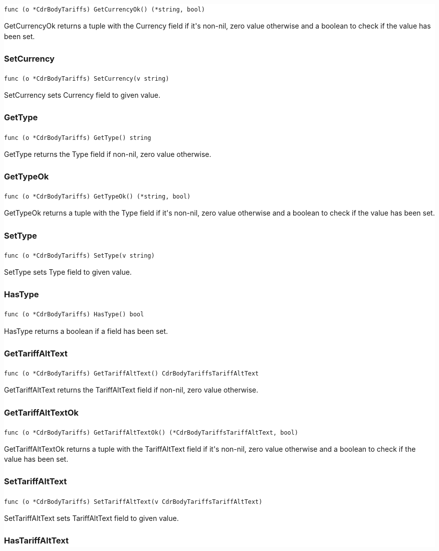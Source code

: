 `func (o *CdrBodyTariffs) GetCurrencyOk() (*string, bool)`

GetCurrencyOk returns a tuple with the Currency field if it's non-nil, zero value otherwise
and a boolean to check if the value has been set.

### SetCurrency

`func (o *CdrBodyTariffs) SetCurrency(v string)`

SetCurrency sets Currency field to given value.


### GetType

`func (o *CdrBodyTariffs) GetType() string`

GetType returns the Type field if non-nil, zero value otherwise.

### GetTypeOk

`func (o *CdrBodyTariffs) GetTypeOk() (*string, bool)`

GetTypeOk returns a tuple with the Type field if it's non-nil, zero value otherwise
and a boolean to check if the value has been set.

### SetType

`func (o *CdrBodyTariffs) SetType(v string)`

SetType sets Type field to given value.

### HasType

`func (o *CdrBodyTariffs) HasType() bool`

HasType returns a boolean if a field has been set.

### GetTariffAltText

`func (o *CdrBodyTariffs) GetTariffAltText() CdrBodyTariffsTariffAltText`

GetTariffAltText returns the TariffAltText field if non-nil, zero value otherwise.

### GetTariffAltTextOk

`func (o *CdrBodyTariffs) GetTariffAltTextOk() (*CdrBodyTariffsTariffAltText, bool)`

GetTariffAltTextOk returns a tuple with the TariffAltText field if it's non-nil, zero value otherwise
and a boolean to check if the value has been set.

### SetTariffAltText

`func (o *CdrBodyTariffs) SetTariffAltText(v CdrBodyTariffsTariffAltText)`

SetTariffAltText sets TariffAltText field to given value.

### HasTariffAltText
